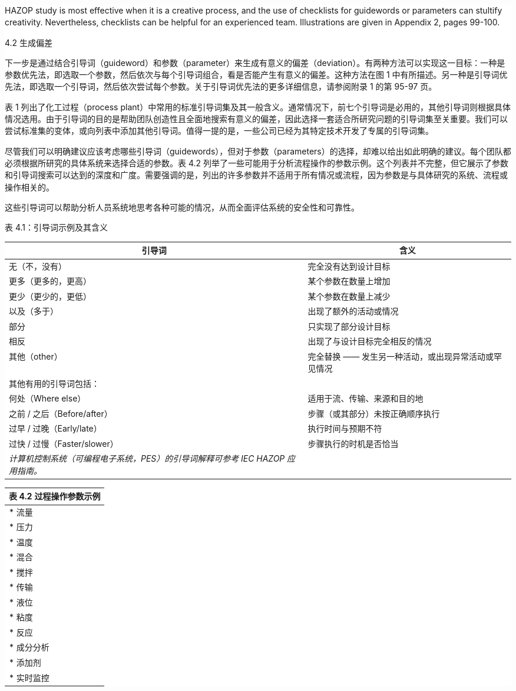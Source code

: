 HAZOP study is most effective when it is a creative process, and the use of checklists for guidewords or parameters can stultify creativity. Nevertheless, checklists can be helpful for an experienced team. Illustrations are given in Appendix 2, pages 99-100.

4.2 生成偏差

下一步是通过结合引导词（guideword）和参数（parameter）来生成有意义的偏差（deviation）。有两种方法可以实现这一目标：一种是参数优先法，即选取一个参数，然后依次与每个引导词组合，看是否能产生有意义的偏差。这种方法在图 1 中有所描述。另一种是引导词优先法，即选取一个引导词，然后依次尝试每个参数。关于引导词优先法的更多详细信息，请参阅附录 1 的第 95-97 页。

表 1 列出了化工过程（process plant）中常用的标准引导词集及其一般含义。通常情况下，前七个引导词是必用的，其他引导词则根据具体情况选用。由于引导词的目的是帮助团队创造性且全面地搜索有意义的偏差，因此选择一套适合所研究问题的引导词集至关重要。我们可以尝试标准集的变体，或向列表中添加其他引导词。值得一提的是，一些公司已经为其特定技术开发了专属的引导词集。

尽管我们可以明确建议应该考虑哪些引导词（guidewords），但对于参数（parameters）的选择，却难以给出如此明确的建议。每个团队都必须根据所研究的具体系统来选择合适的参数。表 4.2 列举了一些可能用于分析流程操作的参数示例。这个列表并不完整，但它展示了参数和引导词搜索可以达到的深度和广度。需要强调的是，列出的许多参数并不适用于所有情况或流程，因为参数是与具体研究的系统、流程或操作相关的。

这些引导词可以帮助分析人员系统地思考各种可能的情况，从而全面评估系统的安全性和可靠性。

表 4.1：引导词示例及其含义

| 引导词        | 含义                          |
|---------------------|--------------------------------------------------------|
| 无（不，没有）    | 完全没有达到设计目标                  |
| 更多（更多的，更高） | 某个参数在数量上增加                  |
| 更少（更少的，更低） | 某个参数在数量上减少                  |
| 以及（多于）     | 出现了额外的活动或情况                 |
| 部分         | 只实现了部分设计目标                  |
| 相反         | 出现了与设计目标完全相反的情况              |
| 其他（other）  | 完全替换 —— 发生另一种活动，或出现异常活动或罕见情况 |
| 其他有用的引导词包括：  |  |
| 何处（Where else） | 适用于流、传输、来源和目的地        |
| 之前 / 之后（Before/after）| 步骤（或其部分）未按正确顺序执行         |
| 过早 / 过晚（Early/late） | 执行时间与预期不符                |
| 过快 / 过慢（Faster/slower）| 步骤执行的时机是否恰当              |
| *计算机控制系统（可编程电子系统，PES）的引导词解释可参考 IEC HAZOP 应用指南。*  |  |

| 表 4.2 过程操作参数示例 |
|------------------------------------------------------------------|
| * 流量                              |
| * 压力                              |
| * 温度                              |
| * 混合                              |
| * 搅拌                              |
| * 传输                              |
| * 液位                              |
| * 粘度                              |
| * 反应                              |
| * 成分分析                            |
| * 添加剂                             |
| * 实时监控                            |